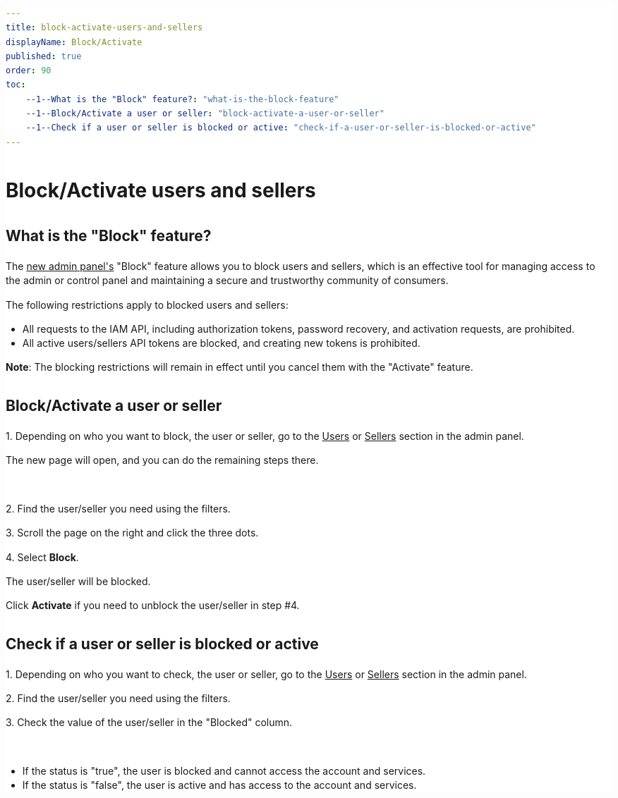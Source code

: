 ```yaml
---
title: block-activate-users-and-sellers
displayName: Block/Activate
published: true
order: 90
toc:
    --1--What is the "Block" feature?: "what-is-the-block-feature"
    --1--Block/Activate a user or seller: "block-activate-a-user-or-seller"
    --1--Check if a user or seller is blocked or active: "check-if-a-user-or-seller-is-blocked-or-active"
---
```

# Block/Activate users and sellers

## What is the "Block" feature?

The <a href="https://admin-platform.gcore.top/" target="_blank">new admin panel's</a> "Block" feature allows you to block users and sellers, which is an effective tool for managing access to the admin or control panel and maintaining a secure and trustworthy community of consumers.

The following restrictions apply to blocked users and sellers:

- All requests to the IAM API, including authorization tokens, password recovery, and activation requests, are prohibited.
- All active users/sellers API tokens are blocked, and creating new tokens is prohibited.

**Note**: The blocking restrictions will remain in effect until you cancel them with the "Activate" feature.

## Block/Activate a user or seller

1\. Depending on who you want to block, the user or seller, go to the <a href="https://admin-platform.gcore.top/users" target="_blank">Users</a> or <a href="https://admin-platform.gcore.top/sellers" target="_blank">Sellers</a> section in the admin panel.

The new page will open, and you can do the remaining steps there.

<img src="https://assets.gcore.pro/docs/reseller-support/manuals/block-activate-users-and-sellers/block-users-10.png" alt="">

2\. Find the user/seller you need using the filters.

3\. Scroll the page on the right and click the three dots.

4\. Select **Block**.

The user/seller will be blocked.

Click **Activate** if you need to unblock the user/seller in step #4.

## Check if a user or seller is blocked or active

1\. Depending on who you want to check, the user or seller, go to the <a href="https://admin-platform.gcore.top/users" target="_blank">Users</a> or <a href="https://admin-platform.gcore.top/sellers" target="_blank">Sellers</a> section in the admin panel.

2\. Find the user/seller you need using the filters.

3\. Check the value of the user/seller in the "Blocked" column.

<img src="https://assets.gcore.pro/docs/reseller-support/manuals/block-activate-users-and-sellers/blocked-status-20.png" alt="" width="70%">

- If the status is "true", the user is blocked and cannot access the account and services.
- If the status is "false", the user is active and has access to the account and services.